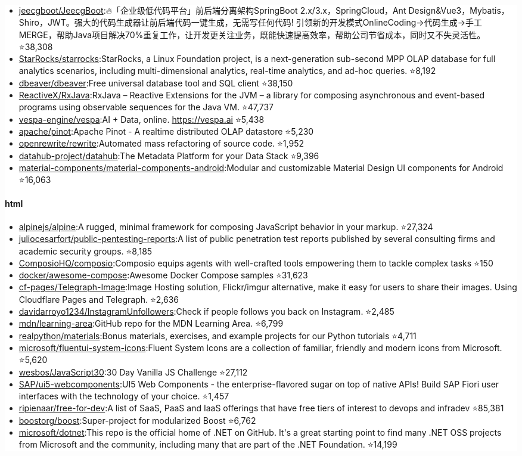 * [jeecgboot/JeecgBoot](https://github.com/jeecgboot/JeecgBoot):🔥「企业级低代码平台」前后端分离架构SpringBoot 2.x/3.x，SpringCloud，Ant Design&Vue3，Mybatis，Shiro，JWT。强大的代码生成器让前后端代码一键生成，无需写任何代码! 引领新的开发模式OnlineCoding->代码生成->手工MERGE，帮助Java项目解决70%重复工作，让开发更关注业务，既能快速提高效率，帮助公司节省成本，同时又不失灵活性。 ⭐38,308
* [StarRocks/starrocks](https://github.com/StarRocks/starrocks):StarRocks, a Linux Foundation project, is a next-generation sub-second MPP OLAP database for full analytics scenarios, including multi-dimensional analytics, real-time analytics, and ad-hoc queries. ⭐8,192
* [dbeaver/dbeaver](https://github.com/dbeaver/dbeaver):Free universal database tool and SQL client ⭐38,150
* [ReactiveX/RxJava](https://github.com/ReactiveX/RxJava):RxJava – Reactive Extensions for the JVM – a library for composing asynchronous and event-based programs using observable sequences for the Java VM. ⭐47,737
* [vespa-engine/vespa](https://github.com/vespa-engine/vespa):AI + Data, online. https://vespa.ai ⭐5,438
* [apache/pinot](https://github.com/apache/pinot):Apache Pinot - A realtime distributed OLAP datastore ⭐5,230
* [openrewrite/rewrite](https://github.com/openrewrite/rewrite):Automated mass refactoring of source code. ⭐1,952
* [datahub-project/datahub](https://github.com/datahub-project/datahub):The Metadata Platform for your Data Stack ⭐9,396
* [material-components/material-components-android](https://github.com/material-components/material-components-android):Modular and customizable Material Design UI components for Android ⭐16,063

#### html
* [alpinejs/alpine](https://github.com/alpinejs/alpine):A rugged, minimal framework for composing JavaScript behavior in your markup. ⭐27,324
* [juliocesarfort/public-pentesting-reports](https://github.com/juliocesarfort/public-pentesting-reports):A list of public penetration test reports published by several consulting firms and academic security groups. ⭐8,185
* [ComposioHQ/composio](https://github.com/ComposioHQ/composio):Composio equips agents with well-crafted tools empowering them to tackle complex tasks ⭐150
* [docker/awesome-compose](https://github.com/docker/awesome-compose):Awesome Docker Compose samples ⭐31,623
* [cf-pages/Telegraph-Image](https://github.com/cf-pages/Telegraph-Image):Image Hosting solution, Flickr/imgur alternative, make it easy for users to share their images. Using Cloudflare Pages and Telegraph. ⭐2,636
* [davidarroyo1234/InstagramUnfollowers](https://github.com/davidarroyo1234/InstagramUnfollowers):Check if people follows you back on Instagram. ⭐2,485
* [mdn/learning-area](https://github.com/mdn/learning-area):GitHub repo for the MDN Learning Area. ⭐6,799
* [realpython/materials](https://github.com/realpython/materials):Bonus materials, exercises, and example projects for our Python tutorials ⭐4,711
* [microsoft/fluentui-system-icons](https://github.com/microsoft/fluentui-system-icons):Fluent System Icons are a collection of familiar, friendly and modern icons from Microsoft. ⭐5,620
* [wesbos/JavaScript30](https://github.com/wesbos/JavaScript30):30 Day Vanilla JS Challenge ⭐27,112
* [SAP/ui5-webcomponents](https://github.com/SAP/ui5-webcomponents):UI5 Web Components - the enterprise-flavored sugar on top of native APIs! Build SAP Fiori user interfaces with the technology of your choice. ⭐1,457
* [ripienaar/free-for-dev](https://github.com/ripienaar/free-for-dev):A list of SaaS, PaaS and IaaS offerings that have free tiers of interest to devops and infradev ⭐85,381
* [boostorg/boost](https://github.com/boostorg/boost):Super-project for modularized Boost ⭐6,762
* [microsoft/dotnet](https://github.com/microsoft/dotnet):This repo is the official home of .NET on GitHub. It's a great starting point to find many .NET OSS projects from Microsoft and the community, including many that are part of the .NET Foundation. ⭐14,199
